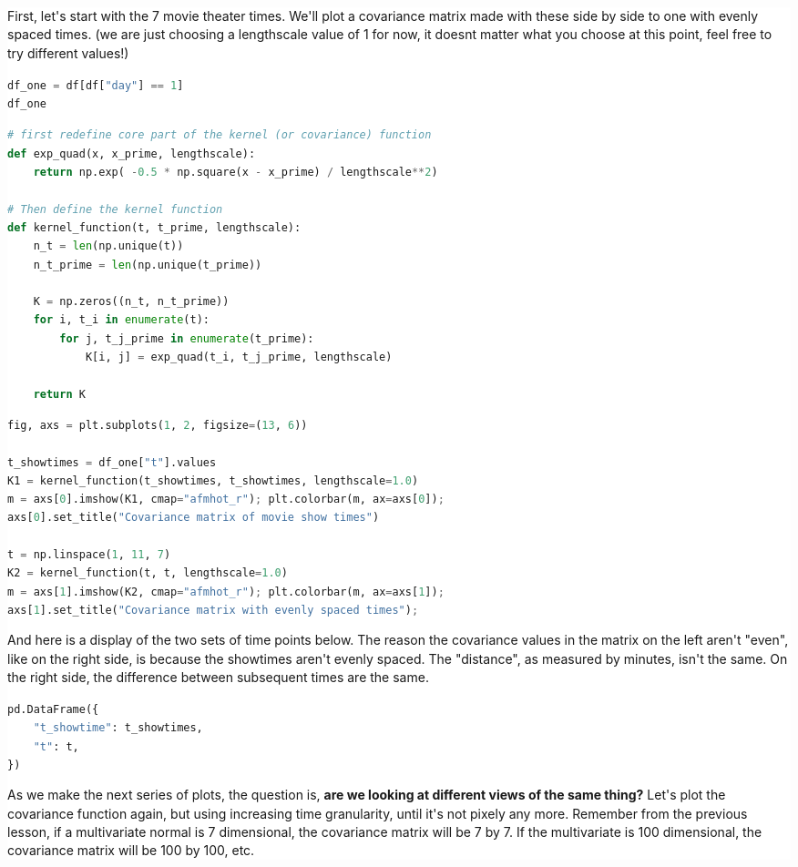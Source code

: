 First, let's start with the 7 movie theater times.  We'll plot a covariance matrix made with these side by side to one with evenly spaced times. (we are just choosing a lengthscale value of 1 for now, it doesnt matter what you choose at this point, feel free to try different values!)

```python
df_one = df[df["day"] == 1]
df_one
```

```python
# first redefine core part of the kernel (or covariance) function
def exp_quad(x, x_prime, lengthscale):
    return np.exp( -0.5 * np.square(x - x_prime) / lengthscale**2)

# Then define the kernel function
def kernel_function(t, t_prime, lengthscale):
    n_t = len(np.unique(t))
    n_t_prime = len(np.unique(t_prime))
    
    K = np.zeros((n_t, n_t_prime))
    for i, t_i in enumerate(t):
        for j, t_j_prime in enumerate(t_prime):
            K[i, j] = exp_quad(t_i, t_j_prime, lengthscale)
            
    return K
```

```python
fig, axs = plt.subplots(1, 2, figsize=(13, 6))

t_showtimes = df_one["t"].values
K1 = kernel_function(t_showtimes, t_showtimes, lengthscale=1.0)
m = axs[0].imshow(K1, cmap="afmhot_r"); plt.colorbar(m, ax=axs[0]);
axs[0].set_title("Covariance matrix of movie show times")

t = np.linspace(1, 11, 7)
K2 = kernel_function(t, t, lengthscale=1.0)
m = axs[1].imshow(K2, cmap="afmhot_r"); plt.colorbar(m, ax=axs[1]);
axs[1].set_title("Covariance matrix with evenly spaced times");
```

And here is a display of the two sets of time points below.  The reason the covariance values in the matrix on the left aren't "even", like on the right side, is because the showtimes aren't evenly spaced.  The "distance", as measured by minutes, isn't the same.  On the right side, the difference between subsequent times are the same.

```python
pd.DataFrame({
    "t_showtime": t_showtimes,
    "t": t,
})
```

As we make the next series of plots, the question is, **are we looking at different views of the same thing?**  Let's plot the covariance function again, but using increasing time granularity, until it's not pixely any more.  Remember from the previous lesson, if a multivariate normal is 7 dimensional, the covariance matrix will be 7 by 7.  If the multivariate is 100 dimensional, the covariance matrix will be 100 by 100, etc.
